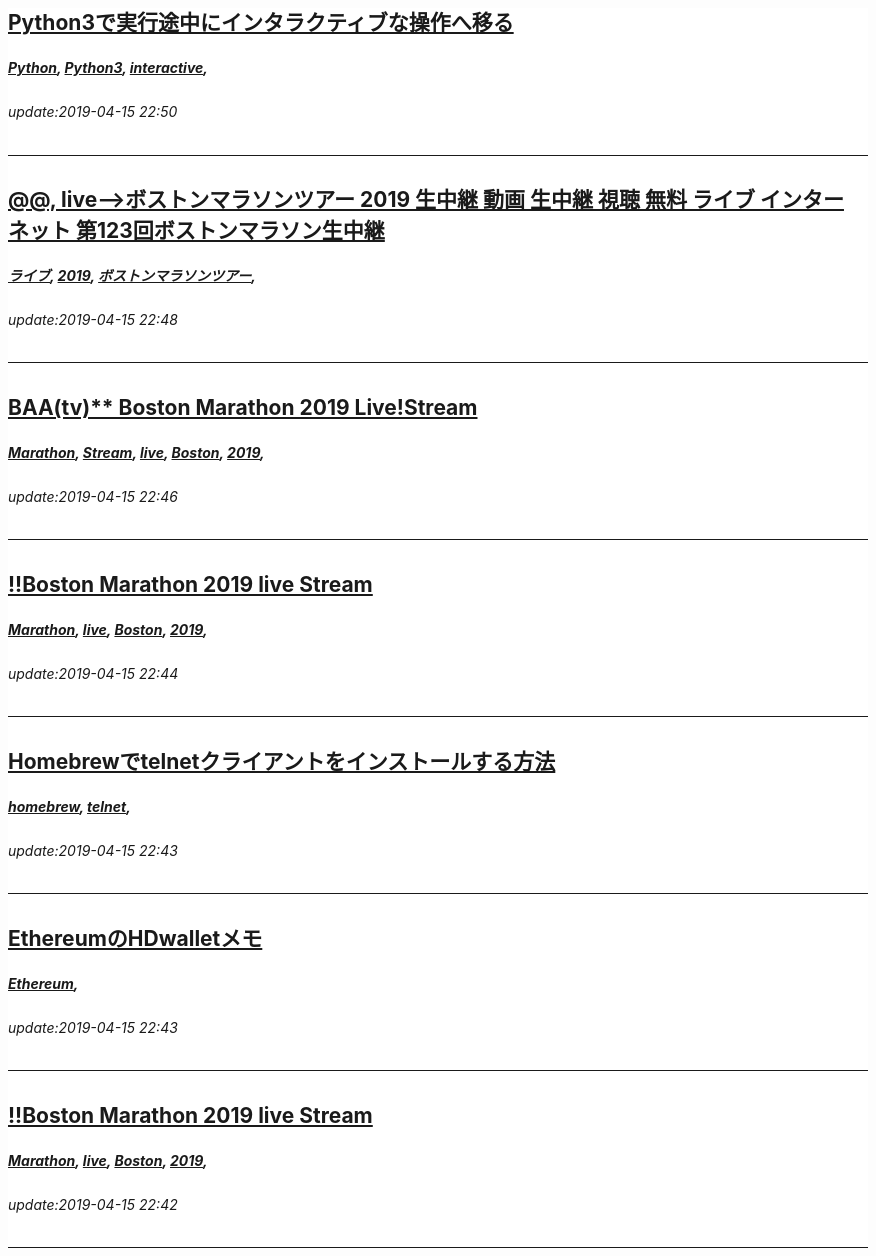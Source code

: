 ## [Python3で実行途中にインタラクティブな操作へ移る](https://qiita.com/lobmto/items/e9ea14e03222dea8e986)
##### [Python](https://qiita.com/tags/Python), [Python3](https://qiita.com/tags/Python3), [interactive](https://qiita.com/tags/interactive), 
###### update:2019-04-15 22:50
---
## [@@, live-->ボストンマラソンツアー 2019 生中継 動画 生中継 視聴 無料 ライブ インター ネット 第123回ボストンマラソン生中継](https://qiita.com/sdfdghsdfghsdfg/items/77b75f92b7caa079160c)
##### [ライブ](https://qiita.com/tags/ライブ), [2019](https://qiita.com/tags/2019), [ボストンマラソンツアー](https://qiita.com/tags/ボストンマラソンツアー), 
###### update:2019-04-15 22:48
---
## [BAA(tv)** Boston Marathon 2019 Live!Stream](https://qiita.com/roshne/items/3a986b2212e7bbf467a1)
##### [Marathon](https://qiita.com/tags/Marathon), [Stream](https://qiita.com/tags/Stream), [live](https://qiita.com/tags/live), [Boston](https://qiita.com/tags/Boston), [2019](https://qiita.com/tags/2019), 
###### update:2019-04-15 22:46
---
## [!!Boston Marathon 2019 live Stream](https://qiita.com/asdfgsdhghjusfye/items/0c603fd49b3700f87180)
##### [Marathon](https://qiita.com/tags/Marathon), [live](https://qiita.com/tags/live), [Boston](https://qiita.com/tags/Boston), [2019](https://qiita.com/tags/2019), 
###### update:2019-04-15 22:44
---
## [Homebrewでtelnetクライアントをインストールする方法](https://qiita.com/ponsuke0531/items/45e844c323582b32be89)
##### [homebrew](https://qiita.com/tags/homebrew), [telnet](https://qiita.com/tags/telnet), 
###### update:2019-04-15 22:43
---
## [EthereumのHDwalletメモ](https://qiita.com/planethouki/items/1117ca01659069d4042e)
##### [Ethereum](https://qiita.com/tags/Ethereum), 
###### update:2019-04-15 22:43
---
## [!!Boston Marathon 2019 live Stream](https://qiita.com/fdghjfgtry/items/1787e83641c970787d04)
##### [Marathon](https://qiita.com/tags/Marathon), [live](https://qiita.com/tags/live), [Boston](https://qiita.com/tags/Boston), [2019](https://qiita.com/tags/2019), 
###### update:2019-04-15 22:42
---